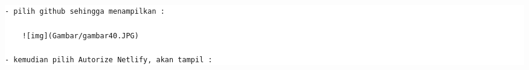     - pilih github sehingga menampilkan :

        ![img](Gambar/gambar40.JPG)

    - kemudian pilih Autorize Netlify, akan tampil :
